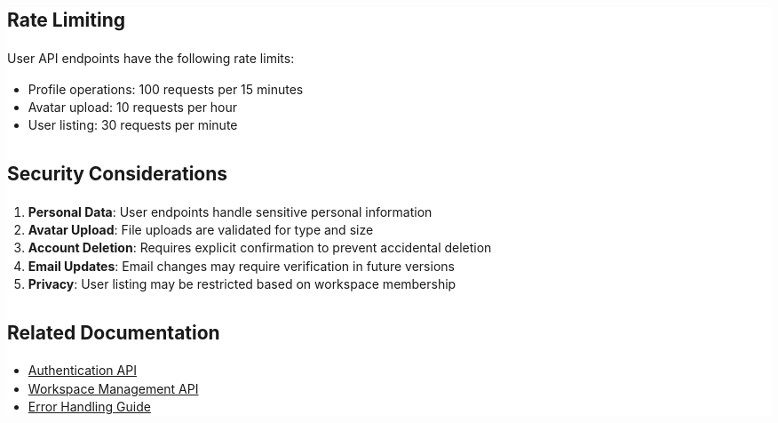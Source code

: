 ## Rate Limiting

User API endpoints have the following rate limits:

- Profile operations: 100 requests per 15 minutes
- Avatar upload: 10 requests per hour
- User listing: 30 requests per minute

## Security Considerations

1. **Personal Data**: User endpoints handle sensitive personal information
2. **Avatar Upload**: File uploads are validated for type and size
3. **Account Deletion**: Requires explicit confirmation to prevent accidental deletion
4. **Email Updates**: Email changes may require verification in future versions
5. **Privacy**: User listing may be restricted based on workspace membership

## Related Documentation

- [Authentication API](Authentication-API)
- [Workspace Management API](Workspace-Management-API)
- [Error Handling Guide](Error-Handling-Guide)
